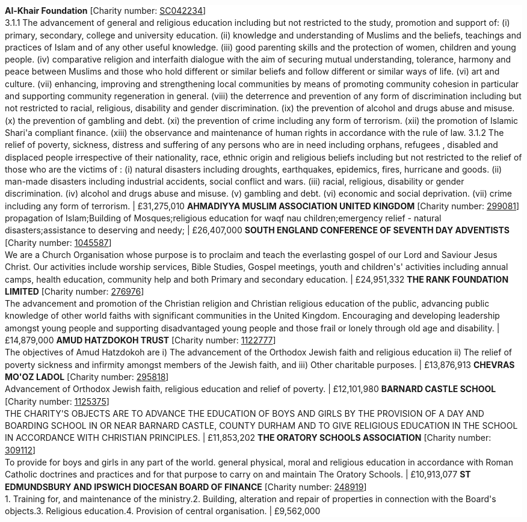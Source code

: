 <strong>Al-Khair Foundation</strong> [Charity number: [SC042234](https://findthatcharity.uk/orgid/GB-SC-SC042234)]<br>3.1.1 The advancement of general and religious education including but not restricted to the study, promotion and support of: (i) primary, secondary, college and university education. (ii) knowledge and understanding of Muslims and the beliefs, teachings and practices of Islam and of any other useful knowledge. (iii) good parenting skills and the protection of women, children and young people. (iv) comparative religion and interfaith dialogue with the aim of securing mutual understanding, tolerance, harmony and peace between Muslims and those who hold different or similar beliefs and follow different or similar ways of life. (vi) art and culture. (vii) enhancing, improving and strengthening local communities by means of promoting community cohesion in particular and supporting community regeneration in general. (viii) the deterrence and prevention of any form of discrimination including but not restricted to racial, religious, disability and gender discrimination. (ix) the prevention of alcohol and drugs abuse and misuse. (x) the prevention of gambling and debt. (xi) the prevention of crime including any form of terrorism. (xii) the promotion of Islamic Shari'a compliant finance. (xiii) the observance and maintenance of human rights in accordance with the rule of law. 3.1.2 The relief of poverty, sickness, distress and suffering of any persons who are in need including orphans, refugees , disabled and displaced people irrespective of their nationality, race, ethnic origin and religious beliefs including but not restricted to the relief of those who are the victims of : (i) natural disasters including droughts, earthquakes, epidemics, fires, hurricane and goods. (ii) man-made disasters including industrial accidents, social conflict and wars. (iii) racial, religious, disability or gender discrimination. (iv) alcohol and drugs abuse and misuse. (v) gambling and debt. (vi) economic and social deprivation. (vii) crime including any form of terrorism. | £31,275,010
<strong>AHMADIYYA MUSLIM ASSOCIATION UNITED KINGDOM</strong> [Charity number: [299081](https://findthatcharity.uk/orgid/GB-CHC-299081)]<br>propagation of Islam;Building of Mosques;religious education for waqf nau children;emergency relief - natural disasters;assistance to deserving and needy; | £26,407,000
<strong>SOUTH ENGLAND CONFERENCE OF SEVENTH DAY ADVENTISTS</strong> [Charity number: [1045587](https://findthatcharity.uk/orgid/GB-CHC-1045587)]<br>We are a Church Organisation whose purpose is to proclaim and teach the everlasting gospel of our Lord and Saviour Jesus Christ.  Our activities include worship services, Bible Studies, Gospel meetings, youth and children's' activities including annual camps, health education, community help and both Primary and secondary education. | £24,951,332
<strong>THE RANK FOUNDATION LIMITED</strong> [Charity number: [276976](https://findthatcharity.uk/orgid/GB-CHC-276976)]<br>The advancement and promotion of the Christian religion and Christian religious education of the public, advancing public knowledge of other world faiths with significant communities in the United Kingdom.  Encouraging and developing leadership amongst young people and supporting disadvantaged young people and those frail or lonely through old age and disability. | £14,879,000
<strong>AMUD HATZDOKOH TRUST</strong> [Charity number: [1122777](https://findthatcharity.uk/orgid/GB-CHC-1122777)]<br>The objectives of     Amud Hatzdokoh  are  i) The advancement of the Orthodox Jewish faith and religious education   ii) The relief of poverty sickness and infirmity amongst members of the Jewish faith, and      iii) Other charitable purposes. | £13,876,913
<strong>CHEVRAS MO'OZ LADOL</strong> [Charity number: [295818](https://findthatcharity.uk/orgid/GB-CHC-295818)]<br>Advancement of Orthodox Jewish faith, religious education and relief of poverty. | £12,101,980
<strong>BARNARD CASTLE SCHOOL</strong> [Charity number: [1125375](https://findthatcharity.uk/orgid/GB-CHC-1125375)]<br>THE CHARITY'S OBJECTS ARE TO ADVANCE THE EDUCATION OF BOYS AND GIRLS BY THE PROVISION OF A  DAY AND BOARDING SCHOOL IN OR NEAR BARNARD CASTLE, COUNTY DURHAM AND TO GIVE RELIGIOUS EDUCATION IN THE SCHOOL IN ACCORDANCE WITH CHRISTIAN PRINCIPLES. | £11,853,202
<strong>THE ORATORY SCHOOLS ASSOCIATION</strong> [Charity number: [309112](https://findthatcharity.uk/orgid/GB-CHC-309112)]<br>To provide for boys and girls in any part of the world. general physical, moral and religious education in accordance with Roman Catholic doctrines and practices and for that purpose to carry on and maintain The Oratory Schools. | £10,913,077
<strong>ST EDMUNDSBURY AND IPSWICH DIOCESAN BOARD OF FINANCE</strong> [Charity number: [248919](https://findthatcharity.uk/orgid/GB-CHC-248919)]<br>1. Training for, and maintenance of the ministry.2. Building, alteration and repair of properties in connection with the Board's objects.3. Religious education.4. Provision of central organisation. | £9,562,000
